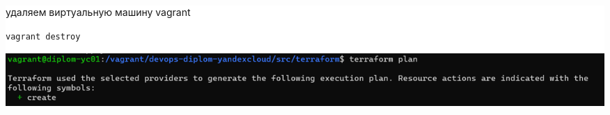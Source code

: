 удаляем виртуальную машину vagrant
```shell
vagrant destroy
```
![img_23.png](screenshots/img.png)



 
 